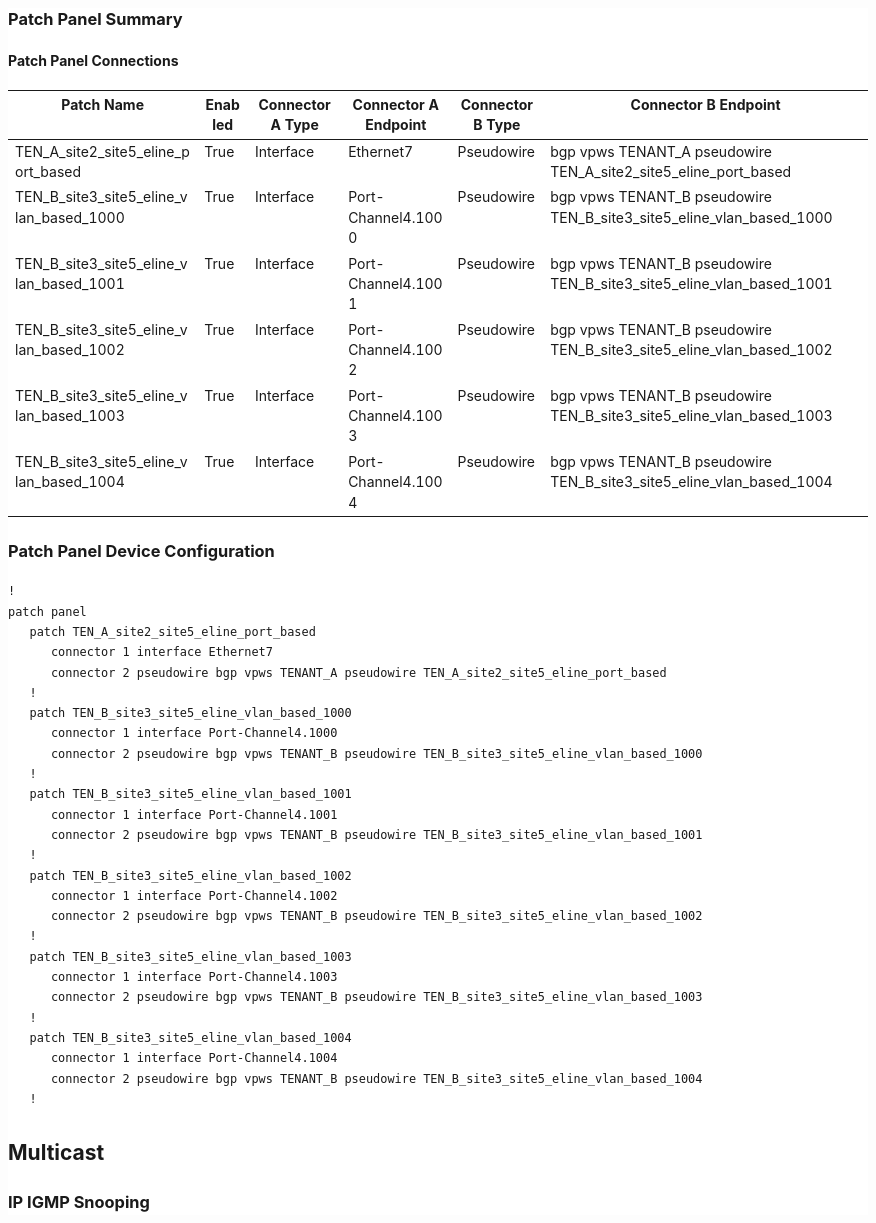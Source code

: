 ### Patch Panel Summary

#### Patch Panel Connections

| Patch Name | Enabled | Connector A Type | Connector A Endpoint | Connector B Type | Connector B Endpoint |
| ---------- | ------- | ---------------- | -------------------- | ---------------- | -------------------- |
| TEN_A_site2_site5_eline_port_based | True | Interface | Ethernet7 | Pseudowire | bgp vpws TENANT_A pseudowire TEN_A_site2_site5_eline_port_based |
| TEN_B_site3_site5_eline_vlan_based_1000 | True | Interface | Port-Channel4.1000 | Pseudowire | bgp vpws TENANT_B pseudowire TEN_B_site3_site5_eline_vlan_based_1000 |
| TEN_B_site3_site5_eline_vlan_based_1001 | True | Interface | Port-Channel4.1001 | Pseudowire | bgp vpws TENANT_B pseudowire TEN_B_site3_site5_eline_vlan_based_1001 |
| TEN_B_site3_site5_eline_vlan_based_1002 | True | Interface | Port-Channel4.1002 | Pseudowire | bgp vpws TENANT_B pseudowire TEN_B_site3_site5_eline_vlan_based_1002 |
| TEN_B_site3_site5_eline_vlan_based_1003 | True | Interface | Port-Channel4.1003 | Pseudowire | bgp vpws TENANT_B pseudowire TEN_B_site3_site5_eline_vlan_based_1003 |
| TEN_B_site3_site5_eline_vlan_based_1004 | True | Interface | Port-Channel4.1004 | Pseudowire | bgp vpws TENANT_B pseudowire TEN_B_site3_site5_eline_vlan_based_1004 |

### Patch Panel Device Configuration

```eos
!
patch panel
   patch TEN_A_site2_site5_eline_port_based
      connector 1 interface Ethernet7
      connector 2 pseudowire bgp vpws TENANT_A pseudowire TEN_A_site2_site5_eline_port_based
   !
   patch TEN_B_site3_site5_eline_vlan_based_1000
      connector 1 interface Port-Channel4.1000
      connector 2 pseudowire bgp vpws TENANT_B pseudowire TEN_B_site3_site5_eline_vlan_based_1000
   !
   patch TEN_B_site3_site5_eline_vlan_based_1001
      connector 1 interface Port-Channel4.1001
      connector 2 pseudowire bgp vpws TENANT_B pseudowire TEN_B_site3_site5_eline_vlan_based_1001
   !
   patch TEN_B_site3_site5_eline_vlan_based_1002
      connector 1 interface Port-Channel4.1002
      connector 2 pseudowire bgp vpws TENANT_B pseudowire TEN_B_site3_site5_eline_vlan_based_1002
   !
   patch TEN_B_site3_site5_eline_vlan_based_1003
      connector 1 interface Port-Channel4.1003
      connector 2 pseudowire bgp vpws TENANT_B pseudowire TEN_B_site3_site5_eline_vlan_based_1003
   !
   patch TEN_B_site3_site5_eline_vlan_based_1004
      connector 1 interface Port-Channel4.1004
      connector 2 pseudowire bgp vpws TENANT_B pseudowire TEN_B_site3_site5_eline_vlan_based_1004
   !
```

## Multicast

### IP IGMP Snooping
